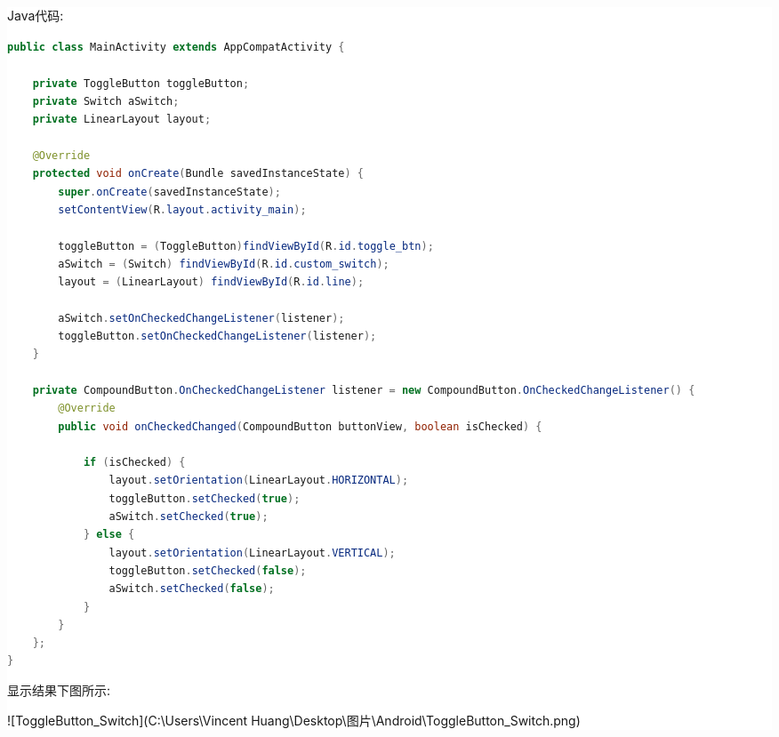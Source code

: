 Java代码:

```java
public class MainActivity extends AppCompatActivity {

    private ToggleButton toggleButton;
    private Switch aSwitch;
    private LinearLayout layout;

    @Override
    protected void onCreate(Bundle savedInstanceState) {
        super.onCreate(savedInstanceState);
        setContentView(R.layout.activity_main);

        toggleButton = (ToggleButton)findViewById(R.id.toggle_btn);
        aSwitch = (Switch) findViewById(R.id.custom_switch);
        layout = (LinearLayout) findViewById(R.id.line);

        aSwitch.setOnCheckedChangeListener(listener);
        toggleButton.setOnCheckedChangeListener(listener);
    }

    private CompoundButton.OnCheckedChangeListener listener = new CompoundButton.OnCheckedChangeListener() {
        @Override
        public void onCheckedChanged(CompoundButton buttonView, boolean isChecked) {

            if (isChecked) {
                layout.setOrientation(LinearLayout.HORIZONTAL);
                toggleButton.setChecked(true);
                aSwitch.setChecked(true);
            } else {
                layout.setOrientation(LinearLayout.VERTICAL);
                toggleButton.setChecked(false);
                aSwitch.setChecked(false);
            }
        }
    };
}
```

显示结果下图所示:

![ToggleButton_Switch](C:\Users\Vincent Huang\Desktop\图片\Android\ToggleButton_Switch.png)